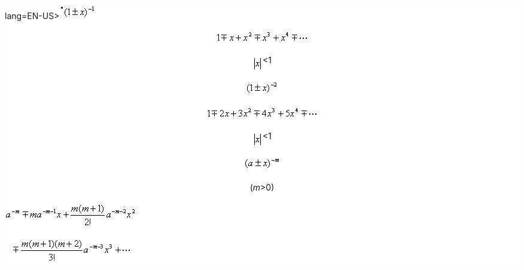   lang=EN-US><img width=61 height=24
  src="res/17e9d95da129bdd93c34fb6cc6aaaa52_5486_files/image042.gif" u1:shapes="_x0000_i1055"></span></sub></p>
  </td>
  <td width=385 valign=top style='width:288.75pt;border:none;border-right:solid windowtext 1.0pt;
  padding:0mm 5.4pt 0mm 5.4pt'>
  <p class=MsoNormal align=center style='text-align:center'><sub><span
  lang=EN-US><img width=157 height=21
  src="res/17e9d95da129bdd93c34fb6cc6aaaa52_5486_files/image044.gif" u1:shapes="_x0000_i1056"></span></sub></p>
  </td>
  <td width=126 valign=top style='width:94.5pt;border:none;padding:0mm 5.4pt 0mm 5.4pt'>
  <p class=MsoNormal align=center style='text-align:center'><sub><span
  lang=EN-US><img width=17 height=28
  src="res/17e9d95da129bdd93c34fb6cc6aaaa52_5486_files/image045.gif" u1:shapes="_x0000_i1057"
  align=absmiddle></span></sub><span lang=EN-US>&lt;1</span></p>
  </td>
 </tr>
 <tr>
  <td width=112 valign=top style='width:84.0pt;border:none;border-right:solid windowtext 1.0pt;
  padding:0mm 5.4pt 0mm 5.4pt'>
  <p class=MsoNormal align=center style='text-align:center'><sub><span
  lang=EN-US><img width=56 height=24
  src="res/17e9d95da129bdd93c34fb6cc6aaaa52_5486_files/image047.gif" u1:shapes="_x0000_i1058"></span></sub></p>
  </td>
  <td width=385 valign=top style='width:288.75pt;border:none;border-right:solid windowtext 1.0pt;
  padding:0mm 5.4pt 0mm 5.4pt'>
  <p class=MsoNormal align=center style='text-align:center'><sub><span
  lang=EN-US><img width=188 height=21
  src="res/17e9d95da129bdd93c34fb6cc6aaaa52_5486_files/image049.gif" u1:shapes="_x0000_i1059"></span></sub></p>
  </td>
  <td width=126 valign=top style='width:94.5pt;border:none;padding:0mm 5.4pt 0mm 5.4pt'>
  <p class=MsoNormal align=center style='text-align:center'><sub><span
  lang=EN-US><img width=17 height=28
  src="res/17e9d95da129bdd93c34fb6cc6aaaa52_5486_files/image050.gif" u1:shapes="_x0000_i1060"
  align=absmiddle></span></sub><span lang=EN-US>&lt;1</span></p>
  </td>
 </tr>
 <tr>
  <td width=112 valign=top style='width:84.0pt;border:none;border-right:solid windowtext 1.0pt;
  padding:0mm 5.4pt 0mm 5.4pt'>
  <p class=MsoNormal align=center style='text-align:center'><sub><span
  lang=EN-US><img width=63 height=24
  src="res/17e9d95da129bdd93c34fb6cc6aaaa52_5486_files/image052.gif" u1:shapes="_x0000_i1061"></span></sub></p>
  <p class=MsoNormal align=center style='text-align:center'><span lang=EN-US>(<i>m</i>&gt;0)</span></p>
  </td>
  <td width=385 valign=top style='width:288.75pt;border:none;border-right:solid windowtext 1.0pt;
  padding:0mm 5.4pt 0mm 5.4pt'>
  <p class=MsoNormal><sub><span lang=EN-US><img width=220 height=41
  src="res/17e9d95da129bdd93c34fb6cc6aaaa52_5486_files/image054.gif" u1:shapes="_x0000_i1062"></span></sub></p>
  <p class=MsoNormal><span lang=EN-US>&nbsp;&nbsp; <sub><img width=201
  height=41 src="res/17e9d95da129bdd93c34fb6cc6aaaa52_5486_files/image056.gif"
  u1:shapes="_x0000_i1063"></sub></span></p>